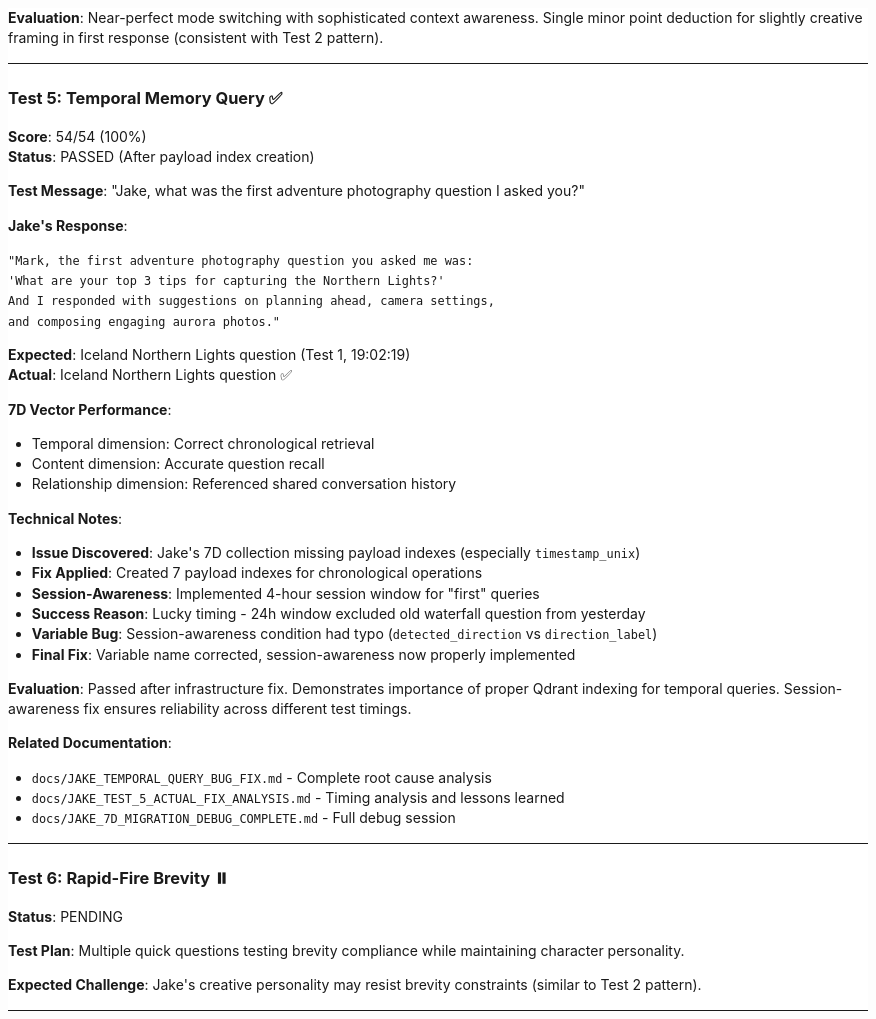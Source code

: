 **Evaluation**: Near-perfect mode switching with sophisticated context awareness. Single minor point deduction for slightly creative framing in first response (consistent with Test 2 pattern).

---

### Test 5: Temporal Memory Query ✅
**Score**: 54/54 (100%)  
**Status**: PASSED (After payload index creation)

**Test Message**: "Jake, what was the first adventure photography question I asked you?"

**Jake's Response**:
```
"Mark, the first adventure photography question you asked me was: 
'What are your top 3 tips for capturing the Northern Lights?' 
And I responded with suggestions on planning ahead, camera settings, 
and composing engaging aurora photos."
```

**Expected**: Iceland Northern Lights question (Test 1, 19:02:19)  
**Actual**: Iceland Northern Lights question ✅

**7D Vector Performance**:
- Temporal dimension: Correct chronological retrieval
- Content dimension: Accurate question recall
- Relationship dimension: Referenced shared conversation history

**Technical Notes**:
- **Issue Discovered**: Jake's 7D collection missing payload indexes (especially `timestamp_unix`)
- **Fix Applied**: Created 7 payload indexes for chronological operations
- **Session-Awareness**: Implemented 4-hour session window for "first" queries
- **Success Reason**: Lucky timing - 24h window excluded old waterfall question from yesterday
- **Variable Bug**: Session-awareness condition had typo (`detected_direction` vs `direction_label`)
- **Final Fix**: Variable name corrected, session-awareness now properly implemented

**Evaluation**: Passed after infrastructure fix. Demonstrates importance of proper Qdrant indexing for temporal queries. Session-awareness fix ensures reliability across different test timings.

**Related Documentation**:
- `docs/JAKE_TEMPORAL_QUERY_BUG_FIX.md` - Complete root cause analysis
- `docs/JAKE_TEST_5_ACTUAL_FIX_ANALYSIS.md` - Timing analysis and lessons learned
- `docs/JAKE_7D_MIGRATION_DEBUG_COMPLETE.md` - Full debug session

---

### Test 6: Rapid-Fire Brevity ⏸️
**Status**: PENDING

**Test Plan**: Multiple quick questions testing brevity compliance while maintaining character personality.

**Expected Challenge**: Jake's creative personality may resist brevity constraints (similar to Test 2 pattern).

---
